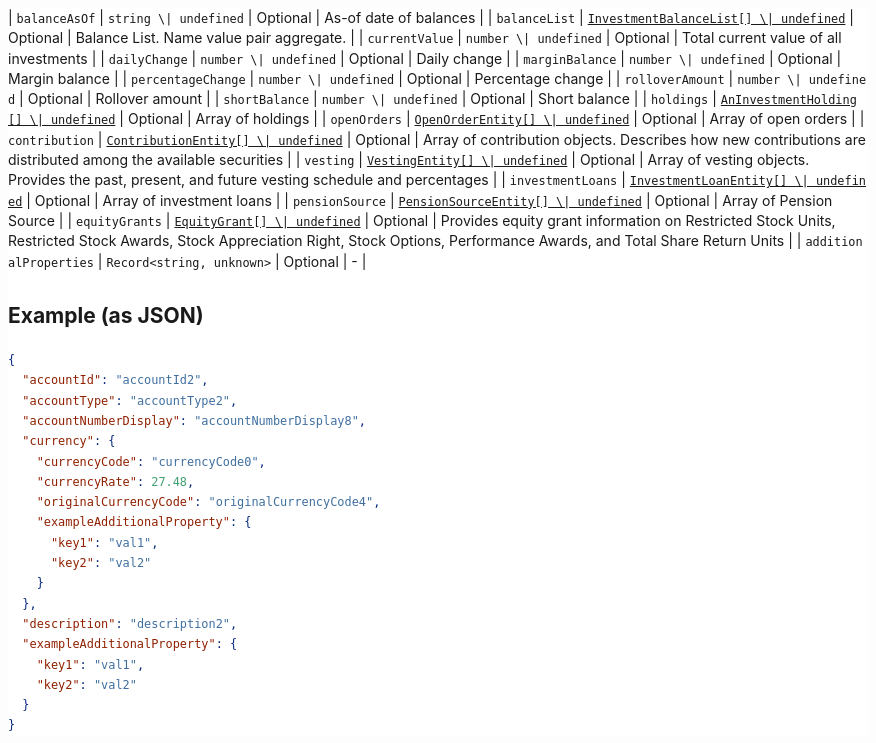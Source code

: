 | `balanceAsOf` | `string \| undefined` | Optional | As-of date of balances |
| `balanceList` | [`InvestmentBalanceList[] \| undefined`](../../doc/models/investment-balance-list.md) | Optional | Balance List. Name value pair aggregate. |
| `currentValue` | `number \| undefined` | Optional | Total current value of all investments |
| `dailyChange` | `number \| undefined` | Optional | Daily change |
| `marginBalance` | `number \| undefined` | Optional | Margin balance |
| `percentageChange` | `number \| undefined` | Optional | Percentage change |
| `rolloverAmount` | `number \| undefined` | Optional | Rollover amount |
| `shortBalance` | `number \| undefined` | Optional | Short balance |
| `holdings` | [`AnInvestmentHolding[] \| undefined`](../../doc/models/an-investment-holding.md) | Optional | Array of holdings |
| `openOrders` | [`OpenOrderEntity[] \| undefined`](../../doc/models/open-order-entity.md) | Optional | Array of open orders |
| `contribution` | [`ContributionEntity[] \| undefined`](../../doc/models/contribution-entity.md) | Optional | Array of contribution objects. Describes how new contributions are distributed among the available securities |
| `vesting` | [`VestingEntity[] \| undefined`](../../doc/models/vesting-entity.md) | Optional | Array of vesting objects. Provides the past, present, and future vesting schedule and percentages |
| `investmentLoans` | [`InvestmentLoanEntity[] \| undefined`](../../doc/models/investment-loan-entity.md) | Optional | Array of investment loans |
| `pensionSource` | [`PensionSourceEntity[] \| undefined`](../../doc/models/pension-source-entity.md) | Optional | Array of Pension Source |
| `equityGrants` | [`EquityGrant[] \| undefined`](../../doc/models/equity-grant.md) | Optional | Provides equity grant information on Restricted Stock Units, Restricted Stock Awards, Stock Appreciation Right, Stock Options, Performance Awards, and Total Share Return Units |
| `additionalProperties` | `Record<string, unknown>` | Optional | - |

## Example (as JSON)

```json
{
  "accountId": "accountId2",
  "accountType": "accountType2",
  "accountNumberDisplay": "accountNumberDisplay8",
  "currency": {
    "currencyCode": "currencyCode0",
    "currencyRate": 27.48,
    "originalCurrencyCode": "originalCurrencyCode4",
    "exampleAdditionalProperty": {
      "key1": "val1",
      "key2": "val2"
    }
  },
  "description": "description2",
  "exampleAdditionalProperty": {
    "key1": "val1",
    "key2": "val2"
  }
}
```

